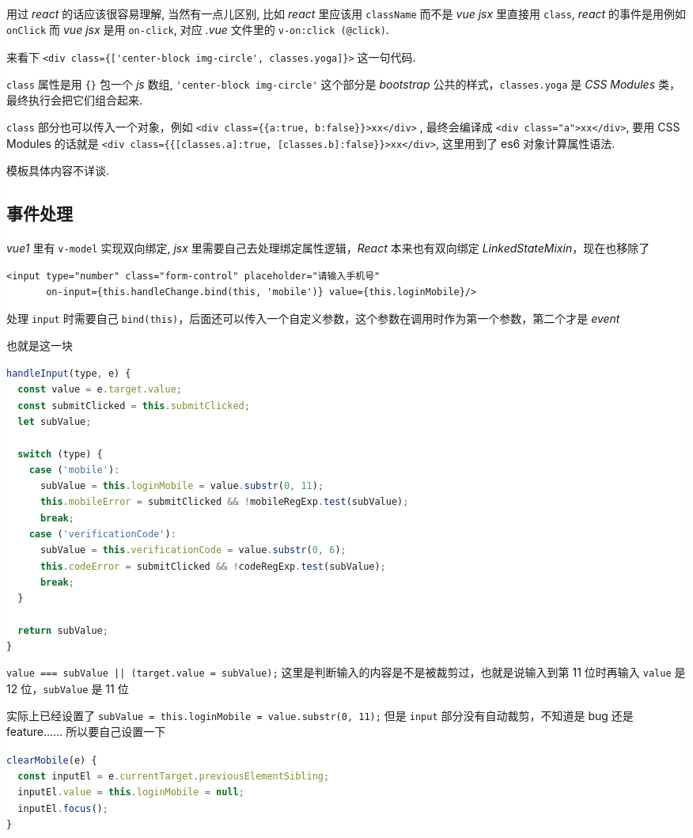 用过 _react_ 的话应该很容易理解, 当然有一点儿区别, 比如 _react_ 里应该用 `className` 而不是 _vue jsx_ 里直接用 `class`, _react_ 的事件是用例如 `onClick` 而 _vue jsx_ 是用 `on-click`, 对应 *.vue* 文件里的 `v-on:click (@click)`.

来看下 `<div class={['center-block img-circle', classes.yoga]}>` 这一句代码.

`class` 属性是用 `{}` 包一个 _js_ 数组, `'center-block img-circle'` 这个部分是 _bootstrap_ 公共的样式，`classes.yoga` 是 _CSS Modules_ 类，最终执行会把它们组合起来.

`class` 部分也可以传入一个对象，例如 `<div class={{a:true, b:false}}>xx</div>` , 最终会编译成 `<div class="a">xx</div>`, 要用 CSS Modules 的话就是 `<div class={{[classes.a]:true, [classes.b]:false}}>xx</div>`, 这里用到了 es6 对象计算属性语法.

模板具体内容不详谈.

## 事件处理

_vue1_ 里有 `v-model` 实现双向绑定, _jsx_ 里需要自己去处理绑定属性逻辑，_React_ 本来也有双向绑定 _LinkedStateMixin_，现在也移除了

``` vue
<input type="number" class="form-control" placeholder="请输入手机号"
       on-input={this.handleChange.bind(this, 'mobile')} value={this.loginMobile}/>
```

处理 `input` 时需要自己 `bind(this)`，后面还可以传入一个自定义参数，这个参数在调用时作为第一个参数，第二个才是 _event_

也就是这一块

``` javascript
handleInput(type, e) {
  const value = e.target.value;
  const submitClicked = this.submitClicked;
  let subValue;

  switch (type) {
    case ('mobile'):
      subValue = this.loginMobile = value.substr(0, 11);
      this.mobileError = submitClicked && !mobileRegExp.test(subValue);
      break;
    case ('verificationCode'):
      subValue = this.verificationCode = value.substr(0, 6);
      this.codeError = submitClicked && !codeRegExp.test(subValue);
      break;
  }

  return subValue;
}
```

`value === subValue || (target.value = subValue);` 这里是判断输入的内容是不是被裁剪过，也就是说输入到第 11 位时再输入 `value` 是 12 位，`subValue` 是 11 位

实际上已经设置了 `subValue = this.loginMobile = value.substr(0, 11);` 但是 `input` 部分没有自动裁剪，不知道是 bug 还是 feature…… 所以要自己设置一下

``` javascript
clearMobile(e) {
  const inputEl = e.currentTarget.previousElementSibling;
  inputEl.value = this.loginMobile = null;
  inputEl.focus();
}
```
